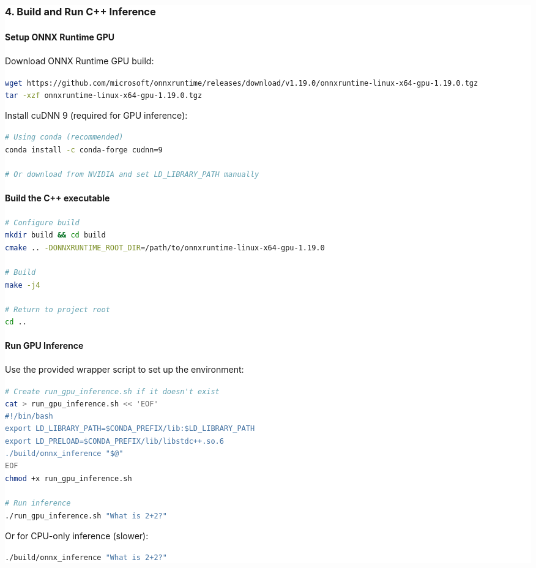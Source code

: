### 4. Build and Run C++ Inference

#### Setup ONNX Runtime GPU

Download ONNX Runtime GPU build:
```bash
wget https://github.com/microsoft/onnxruntime/releases/download/v1.19.0/onnxruntime-linux-x64-gpu-1.19.0.tgz
tar -xzf onnxruntime-linux-x64-gpu-1.19.0.tgz
```

Install cuDNN 9 (required for GPU inference):
```bash
# Using conda (recommended)
conda install -c conda-forge cudnn=9

# Or download from NVIDIA and set LD_LIBRARY_PATH manually
```

#### Build the C++ executable

```bash
# Configure build
mkdir build && cd build
cmake .. -DONNXRUNTIME_ROOT_DIR=/path/to/onnxruntime-linux-x64-gpu-1.19.0

# Build
make -j4

# Return to project root
cd ..
```

#### Run GPU Inference

Use the provided wrapper script to set up the environment:
```bash
# Create run_gpu_inference.sh if it doesn't exist
cat > run_gpu_inference.sh << 'EOF'
#!/bin/bash
export LD_LIBRARY_PATH=$CONDA_PREFIX/lib:$LD_LIBRARY_PATH
export LD_PRELOAD=$CONDA_PREFIX/lib/libstdc++.so.6
./build/onnx_inference "$@"
EOF
chmod +x run_gpu_inference.sh

# Run inference
./run_gpu_inference.sh "What is 2+2?"
```

Or for CPU-only inference (slower):
```bash
./build/onnx_inference "What is 2+2?"
```
